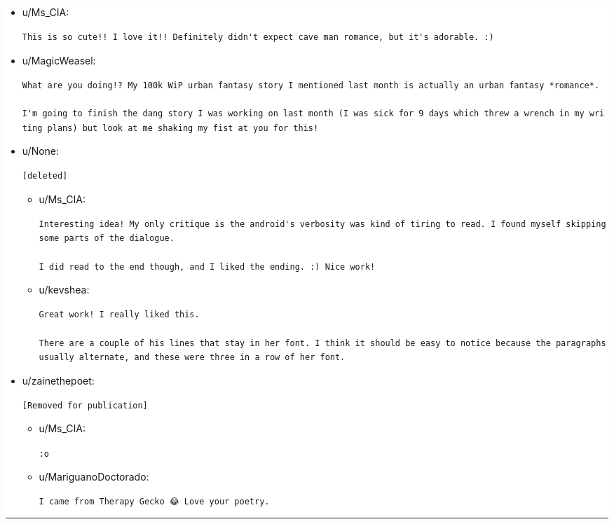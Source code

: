   - u/Ms_CIA:
    ```
    This is so cute!! I love it!! Definitely didn't expect cave man romance, but it's adorable. :)
    ```

- u/MagicWeasel:
  ```
  What are you doing!? My 100k WiP urban fantasy story I mentioned last month is actually an urban fantasy *romance*. 

  I'm going to finish the dang story I was working on last month (I was sick for 9 days which threw a wrench in my writing plans) but look at me shaking my fist at you for this!
  ```

- u/None:
  ```
  [deleted]
  ```

  - u/Ms_CIA:
    ```
    Interesting idea! My only critique is the android's verbosity was kind of tiring to read. I found myself skipping some parts of the dialogue.

    I did read to the end though, and I liked the ending. :) Nice work!
    ```

  - u/kevshea:
    ```
    Great work! I really liked this.

    There are a couple of his lines that stay in her font. I think it should be easy to notice because the paragraphs usually alternate, and these were three in a row of her font.
    ```

- u/zainethepoet:
  ```
  [Removed for publication]
  ```

  - u/Ms_CIA:
    ```
    :o
    ```

  - u/MariguanoDoctorado:
    ```
    I came from Therapy Gecko 😂 Love your poetry.
    ```

---

